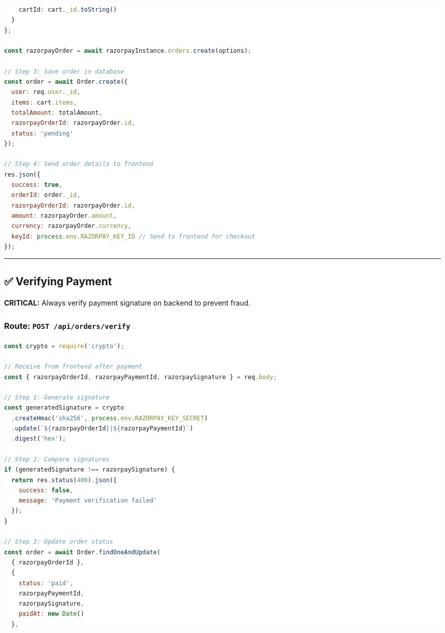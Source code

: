 ```javascript
    cartId: cart._id.toString()
  }
};

const razorpayOrder = await razorpayInstance.orders.create(options);

// Step 3: Save order in database
const order = await Order.create({
  user: req.user._id,
  items: cart.items,
  totalAmount: totalAmount,
  razorpayOrderId: razorpayOrder.id,
  status: 'pending'
});

// Step 4: Send order details to frontend
res.json({
  success: true,
  orderId: order._id,
  razorpayOrderId: razorpayOrder.id,
  amount: razorpayOrder.amount,
  currency: razorpayOrder.currency,
  keyId: process.env.RAZORPAY_KEY_ID // Send to frontend for checkout
});
```

---

## ✅ Verifying Payment

**CRITICAL:** Always verify payment signature on backend to prevent fraud.

### Route: `POST /api/orders/verify`

```javascript
const crypto = require('crypto');

// Receive from frontend after payment
const { razorpayOrderId, razorpayPaymentId, razorpaySignature } = req.body;

// Step 1: Generate signature
const generatedSignature = crypto
  .createHmac('sha256', process.env.RAZORPAY_KEY_SECRET)
  .update(`${razorpayOrderId}|${razorpayPaymentId}`)
  .digest('hex');

// Step 2: Compare signatures
if (generatedSignature !== razorpaySignature) {
  return res.status(400).json({ 
    success: false, 
    message: 'Payment verification failed' 
  });
}

// Step 3: Update order status
const order = await Order.findOneAndUpdate(
  { razorpayOrderId },
  {
    status: 'paid',
    razorpayPaymentId,
    razorpaySignature,
    paidAt: new Date()
  },
```